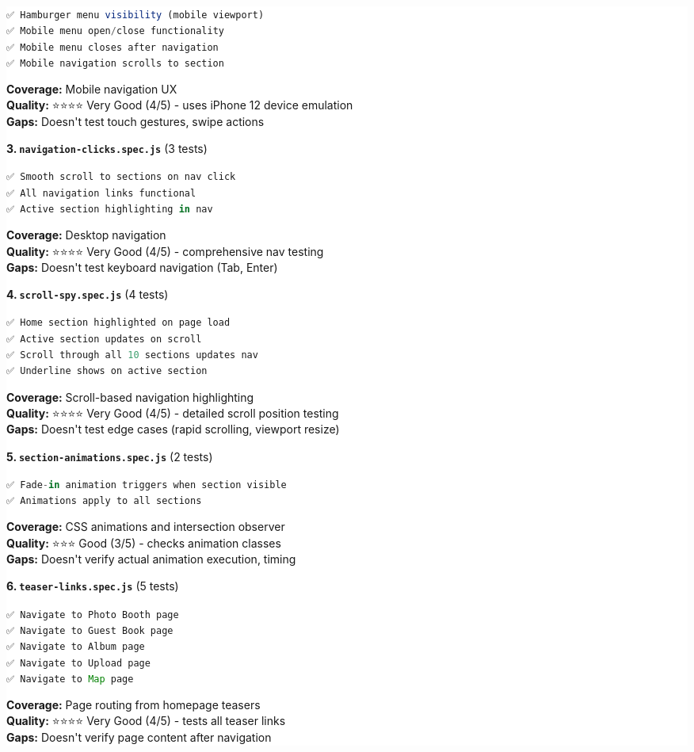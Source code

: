 ```javascript
✅ Hamburger menu visibility (mobile viewport)
✅ Mobile menu open/close functionality
✅ Mobile menu closes after navigation
✅ Mobile navigation scrolls to section
```

**Coverage:** Mobile navigation UX  
**Quality:** ⭐⭐⭐⭐ Very Good (4/5) - uses iPhone 12 device emulation  
**Gaps:** Doesn't test touch gestures, swipe actions

**3. `navigation-clicks.spec.js`** (3 tests)

```javascript
✅ Smooth scroll to sections on nav click
✅ All navigation links functional
✅ Active section highlighting in nav
```

**Coverage:** Desktop navigation  
**Quality:** ⭐⭐⭐⭐ Very Good (4/5) - comprehensive nav testing  
**Gaps:** Doesn't test keyboard navigation (Tab, Enter)

**4. `scroll-spy.spec.js`** (4 tests)

```javascript
✅ Home section highlighted on page load
✅ Active section updates on scroll
✅ Scroll through all 10 sections updates nav
✅ Underline shows on active section
```

**Coverage:** Scroll-based navigation highlighting  
**Quality:** ⭐⭐⭐⭐ Very Good (4/5) - detailed scroll position testing  
**Gaps:** Doesn't test edge cases (rapid scrolling, viewport resize)

**5. `section-animations.spec.js`** (2 tests)

```javascript
✅ Fade-in animation triggers when section visible
✅ Animations apply to all sections
```

**Coverage:** CSS animations and intersection observer  
**Quality:** ⭐⭐⭐ Good (3/5) - checks animation classes  
**Gaps:** Doesn't verify actual animation execution, timing

**6. `teaser-links.spec.js`** (5 tests)

```javascript
✅ Navigate to Photo Booth page
✅ Navigate to Guest Book page
✅ Navigate to Album page
✅ Navigate to Upload page
✅ Navigate to Map page
```

**Coverage:** Page routing from homepage teasers  
**Quality:** ⭐⭐⭐⭐ Very Good (4/5) - tests all teaser links  
**Gaps:** Doesn't verify page content after navigation
